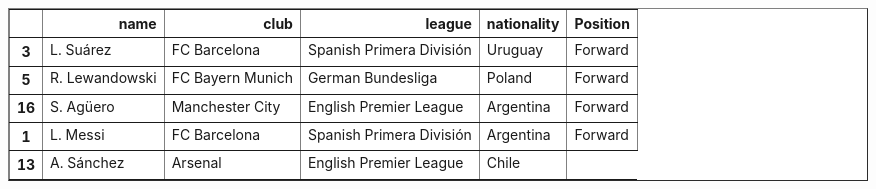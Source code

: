 
<div>
<style>
    .dataframe thead tr:only-child th {
        text-align: right;
    }

    .dataframe thead th {
        text-align: left;
    }

    .dataframe tbody tr th {
        vertical-align: top;
    }
</style>
<table border="1" class="dataframe">
  <thead>
    <tr style="text-align: right;">
      <th></th>
      <th>name</th>
      <th>club</th>
      <th>league</th>
      <th>nationality</th>
      <th>Position</th>
    </tr>
  </thead>
  <tbody>
    <tr>
      <th>3</th>
      <td>L. Suárez</td>
      <td>FC Barcelona</td>
      <td>Spanish Primera División</td>
      <td>Uruguay</td>
      <td>Forward</td>
    </tr>
    <tr>
      <th>5</th>
      <td>R. Lewandowski</td>
      <td>FC Bayern Munich</td>
      <td>German Bundesliga</td>
      <td>Poland</td>
      <td>Forward</td>
    </tr>
    <tr>
      <th>16</th>
      <td>S. Agüero</td>
      <td>Manchester City</td>
      <td>English Premier League</td>
      <td>Argentina</td>
      <td>Forward</td>
    </tr>
    <tr>
      <th>1</th>
      <td>L. Messi</td>
      <td>FC Barcelona</td>
      <td>Spanish Primera División</td>
      <td>Argentina</td>
      <td>Forward</td>
    </tr>
    <tr>
      <th>13</th>
      <td>A. Sánchez</td>
      <td>Arsenal</td>
      <td>English Premier League</td>
      <td>Chile</td>